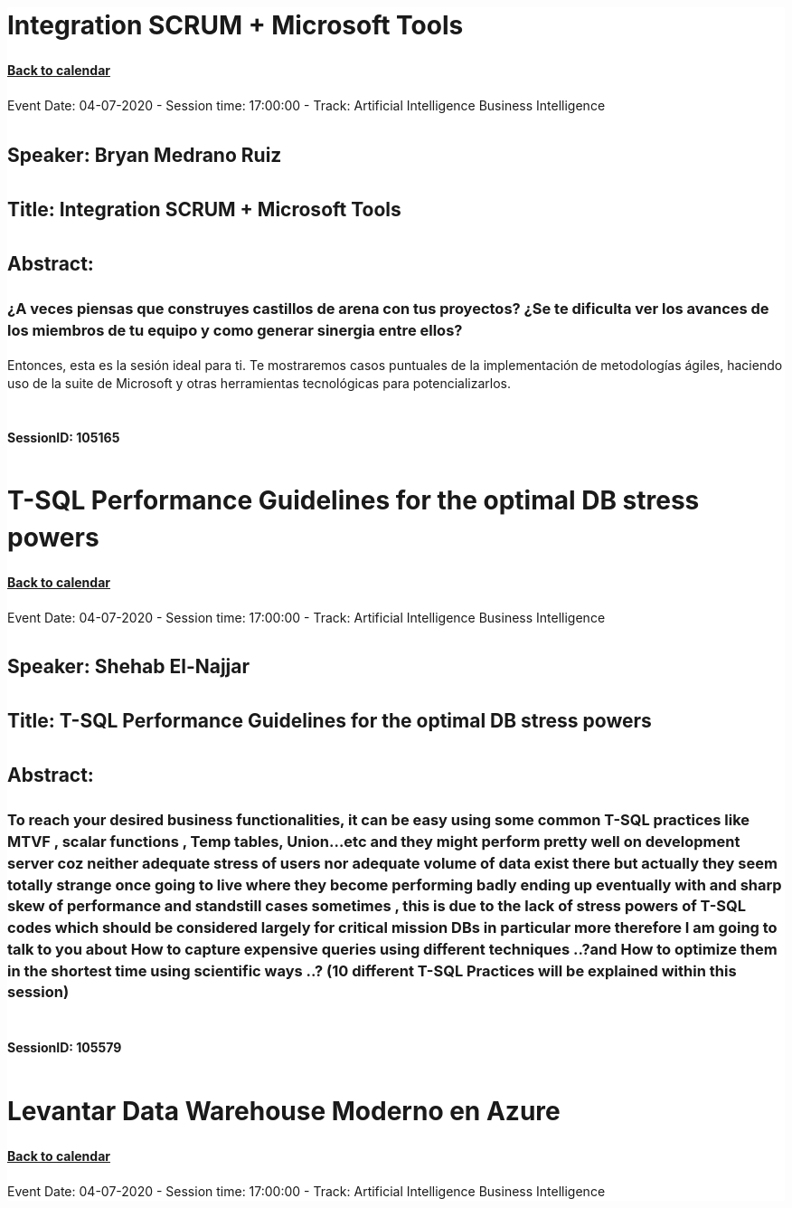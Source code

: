 # Integration SCRUM + Microsoft Tools
#### [Back to calendar](#SQLSaturday-#990-Chimbote,-Perú-–-Virtual-2020)
Event Date: 04-07-2020 - Session time: 17:00:00 - Track: Artificial Intelligence  Business Intelligence
## Speaker: Bryan Medrano Ruiz
## Title: Integration SCRUM + Microsoft Tools
## Abstract:
### ¿A veces piensas que construyes castillos de arena con tus proyectos? ¿Se te dificulta ver los avances de los miembros de tu equipo y como generar sinergia entre ellos?

Entonces, esta es la sesión ideal para ti. Te mostraremos casos puntuales de la implementación de  metodologías ágiles, haciendo uso de la suite de Microsoft y otras herramientas  tecnológicas para  potencializarlos.
#  
#### SessionID: 105165
# T-SQL Performance Guidelines for the optimal DB stress powers
#### [Back to calendar](#SQLSaturday-#990-Chimbote,-Perú-–-Virtual-2020)
Event Date: 04-07-2020 - Session time: 17:00:00 - Track: Artificial Intelligence  Business Intelligence
## Speaker: Shehab El-Najjar
## Title: T-SQL Performance Guidelines for the optimal DB stress powers
## Abstract:
### To reach your desired business functionalities, it can be easy using some common T-SQL practices like MTVF , scalar functions , Temp tables, Union…etc and they might perform pretty well on development server coz neither adequate stress of users nor adequate volume of data exist there but actually they seem totally strange once going to live where they become performing badly ending up eventually with and sharp skew of performance and standstill cases sometimes , this is due to the lack of stress powers of T-SQL codes which should be considered largely for critical mission DBs in particular more therefore I am going to talk to you about How to capture expensive queries using different techniques ..?and How to optimize them in the shortest time using scientific ways ..? (10 different T-SQL Practices will be explained within this session)
#  
#### SessionID: 105579
# Levantar Data Warehouse Moderno en Azure
#### [Back to calendar](#SQLSaturday-#990-Chimbote,-Perú-–-Virtual-2020)
Event Date: 04-07-2020 - Session time: 17:00:00 - Track: Artificial Intelligence  Business Intelligence